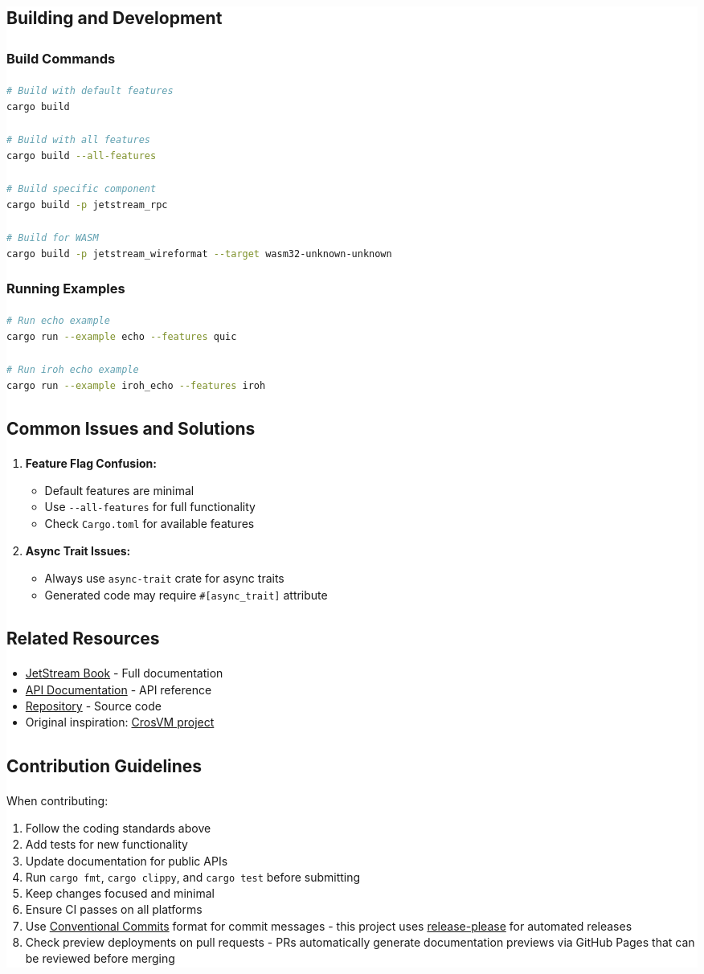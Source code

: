 ## Building and Development

### Build Commands

```bash
# Build with default features
cargo build

# Build with all features
cargo build --all-features

# Build specific component
cargo build -p jetstream_rpc

# Build for WASM
cargo build -p jetstream_wireformat --target wasm32-unknown-unknown
```

### Running Examples

```bash
# Run echo example
cargo run --example echo --features quic

# Run iroh echo example
cargo run --example iroh_echo --features iroh
```

## Common Issues and Solutions

1. **Feature Flag Confusion:**
   - Default features are minimal
   - Use `--all-features` for full functionality
   - Check `Cargo.toml` for available features

2. **Async Trait Issues:**
   - Always use `async-trait` crate for async traits
   - Generated code may require `#[async_trait]` attribute

## Related Resources

- [JetStream Book](https://sevki.github.io/jetstream) - Full documentation
- [API Documentation](https://jetstream.rs) - API reference
- [Repository](https://github.com/sevki/jetstream) - Source code
- Original inspiration: [CrosVM project](https://chromium.googlesource.com/chromiumos/platform/crosvm/)

## Contribution Guidelines

When contributing:
1. Follow the coding standards above
2. Add tests for new functionality
3. Update documentation for public APIs
4. Run `cargo fmt`, `cargo clippy`, and `cargo test` before submitting
5. Keep changes focused and minimal
6. Ensure CI passes on all platforms
7. Use [Conventional Commits](https://www.conventionalcommits.org/) format for commit messages - this project uses [release-please](https://github.com/googleapis/release-please) for automated releases
8. Check preview deployments on pull requests - PRs automatically generate documentation previews via GitHub Pages that can be reviewed before merging
